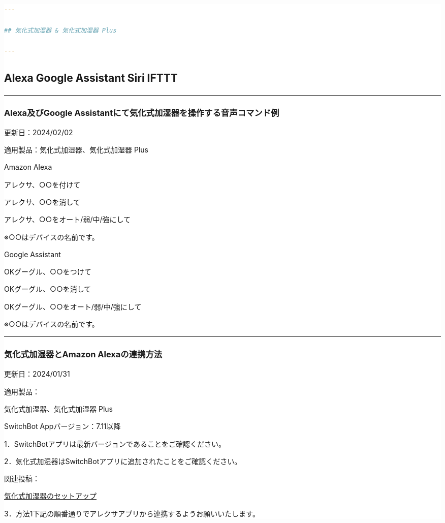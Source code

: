 ```yaml
---

## 気化式加湿器 & 気化式加湿器 Plus

---
```


## Alexa  Google Assistant  Siri  IFTTT

---
### Alexa及びGoogle Assistantにて気化式加湿器を操作する音声コマンド例

更新日：2024/02/02

適用製品：気化式加湿器、気化式加湿器 Plus

Amazon Alexa

アレクサ、○○を付けて

アレクサ、○○を消して

アレクサ、○○をオート/弱/中/強にして

※○○はデバイスの名前です。

Google Assistant

OKグーグル、○○をつけて

OKグーグル、○○を消して

OKグーグル、○○をオート/弱/中/強にして

※○○はデバイスの名前です。



---
### 気化式加湿器とAmazon Alexaの連携方法

更新日：2024/01/31

適用製品：

気化式加湿器、気化式加湿器 Plus

SwitchBot Appバージョン：7.11以降

1．SwitchBotアプリは最新バージョンであることをご確認ください。

2．気化式加湿器はSwitchBotアプリに追加されたことをご確認ください。

関連投稿：

[気化式加湿器のセットアップ](https://support.switch-bot.com/hc/ja/articles/20340475687191)

3．方法1下記の順番通りでアレクサアプリから連携するようお願いいたします。
